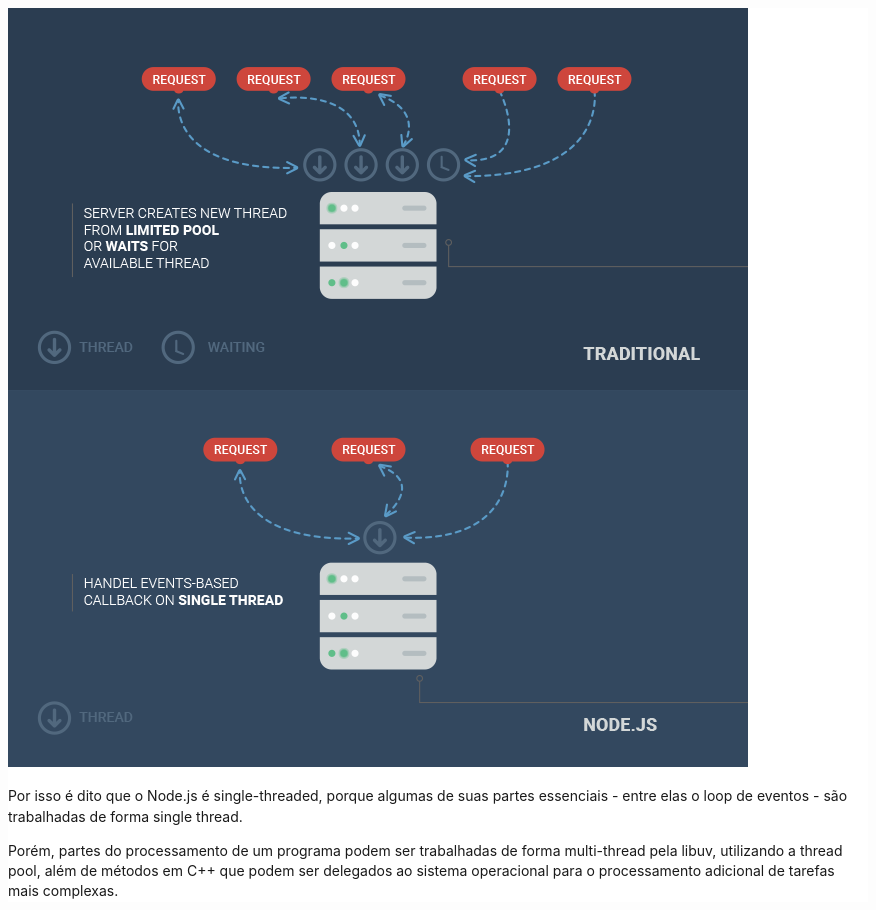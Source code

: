 ![alt text](imgs/back/Node.js-Single-Thread-Advantage.png)

Por isso é dito que o Node.js é single-threaded, porque algumas de suas partes essenciais - entre elas o loop de eventos - são trabalhadas de forma single thread.

Porém, partes do processamento de um programa podem ser trabalhadas de forma multi-thread pela libuv, utilizando a thread pool, além de métodos em C++ que podem ser delegados ao sistema operacional para o processamento adicional de tarefas mais complexas.
